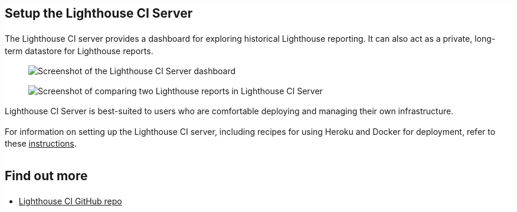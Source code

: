 
## Setup the Lighthouse CI Server

The Lighthouse CI server provides a dashboard for exploring historical Lighthouse reporting. It can also act as a private, long-term datastore for Lighthouse reports.

<figure class="w-figure">
  <img src="./server1.png" alt="Screenshot of the Lighthouse CI Server dashboard" class="w-screenshot">
</figure>

<figure class="w-figure">
  <img src="./server2.png" alt="Screenshot of comparing two Lighthouse reports in Lighthouse CI Server" class="w-screenshot">
</figure>

Lighthouse CI Server is best-suited to users who are comfortable deploying and managing their own infrastructure.

For information on setting up the Lighthouse CI server, including recipes for using Heroku and Docker for deployment, refer to these [instructions](https://github.com/GoogleChrome/lighthouse-ci/blob/master/docs/server.md).


## Find out more

*   [Lighthouse CI GitHub repo](https://github.com/GoogleChrome/lighthouse-ci)